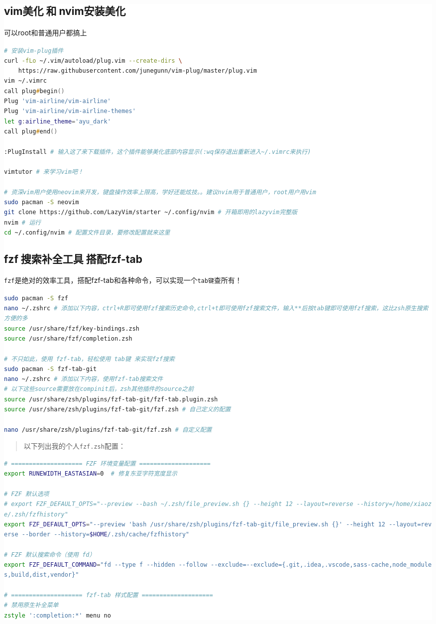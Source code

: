 ## vim美化 和 nvim安装美化

可以root和普通用户都搞上

```zsh
# 安装vim-plug插件
curl -fLo ~/.vim/autoload/plug.vim --create-dirs \
    https://raw.githubusercontent.com/junegunn/vim-plug/master/plug.vim 
vim ~/.vimrc
call plug#begin()
Plug 'vim-airline/vim-airline'
Plug 'vim-airline/vim-airline-themes'
let g:airline_theme='ayu_dark'
call plug#end()

:PlugInstall # 输入这了来下载插件，这个插件能够美化底部内容显示(:wq保存退出重新进入~/.vimrc来执行)

vimtutor # 来学习vim吧！

# 资深vim用户使用neovim来开发，键盘操作效率上限高，学好还能炫技。。建议nvim用于普通用户，root用户用vim
sudo pacman -S neovim
git clone https://github.com/LazyVim/starter ~/.config/nvim # 开箱即用的lazyvim完整版
nvim # 运行
cd ~/.config/nvim # 配置文件目录，要修改配置就来这里
```

## fzf 搜索补全工具 搭配fzf-tab

`fzf`是绝对的效率工具，搭配fzf-tab和各种命令，可以实现一个`tab键`查所有！

```zsh
sudo pacman -S fzf
nano ~/.zshrc # 添加以下内容，ctrl+R即可使用fzf搜索历史命令,ctrl+t即可使用fzf搜索文件，输入**后按tab键即可使用fzf搜索，这比zsh原生搜索方便的多
source /usr/share/fzf/key-bindings.zsh
source /usr/share/fzf/completion.zsh

# 不只如此，使用 fzf-tab，轻松使用 tab键 来实现fzf搜索
sudo pacman -S fzf-tab-git
nano ~/.zshrc # 添加以下内容，使用fzf-tab搜索文件
# 以下这些source需要放在compinit后，zsh其他插件的source之前
source /usr/share/zsh/plugins/fzf-tab-git/fzf-tab.plugin.zsh
source /usr/share/zsh/plugins/fzf-tab-git/fzf.zsh # 自己定义的配置

nano /usr/share/zsh/plugins/fzf-tab-git/fzf.zsh # 自定义配置
```

>以下列出我的个人`fzf.zsh`配置：

```zsh
# ==================== FZF 环境变量配置 ====================
export RUNEWIDTH_EASTASIAN=0  # 修复东亚字符宽度显示

# FZF 默认选项
# export FZF_DEFAULT_OPTS="--preview --bash ~/.zsh/file_preview.sh {} --height 12 --layout=reverse --history=/home/xiaoze/.zsh/fzfhistory"
export FZF_DEFAULT_OPTS="--preview 'bash /usr/share/zsh/plugins/fzf-tab-git/file_preview.sh {}' --height 12 --layout=reverse --border --history=$HOME/.zsh/cache/fzfhistory"

# FZF 默认搜索命令（使用 fd）
export FZF_DEFAULT_COMMAND="fd --type f --hidden --follow --exclude=--exclude={.git,.idea,.vscode,sass-cache,node_modules,build,dist,vendor}"

# ==================== fzf-tab 样式配置 ====================
# 禁用原生补全菜单
zstyle ':completion:*' menu no
```